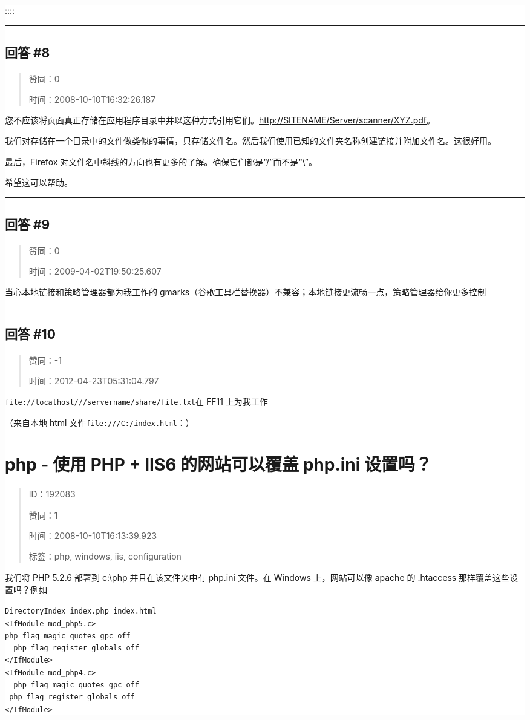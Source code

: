 ::::

* * *

## 回答 #8

> 赞同：0
> 
> 时间：2008-10-10T16:32:26.187

您不应该将页面真正存储在应用程序目录中并以这种方式引用它们。[http://SITENAME/Server/scanner/XYZ.pdf](http://SITENAME/Server/scanner/XYZ.pdf)。

我们对存储在一个目录中的文件做类似的事情，只存储文件名。然后我们使用已知的文件夹名称创建链接并附加文件名。这很好用。

最后，Firefox 对文件名中斜线的方向也有更多的了解。确保它们都是“/”而不是“\”。

希望这可以帮助。

* * *

## 回答 #9

> 赞同：0
> 
> 时间：2009-04-02T19:50:25.607

当心本地链接和策略管理器都为我工作的 gmarks（谷歌工具栏替换器）不兼容；本地链接更流畅一点，策略管理器给你更多控制

* * *

## 回答 #10

> 赞同：-1
> 
> 时间：2012-04-23T05:31:04.797

`file://localhost///servername/share/file.txt`在 FF11 上为我工作

（来自本地 html 文件`file:///C:/index.html`：）

# php - 使用 PHP + IIS6 的网站可以覆盖 php.ini 设置吗？

> ID：192083
> 
> 赞同：1
> 
> 时间：2008-10-10T16:13:39.923
> 
> 标签：php, windows, iis, configuration

我们将 PHP 5.2.6 部署到 c:\php 并且在该文件夹中有 php.ini 文件。在 Windows 上，网站可以像 apache 的 .htaccess 那样覆盖这些设置吗？例如

```
DirectoryIndex index.php index.html
<IfModule mod_php5.c>
php_flag magic_quotes_gpc off
  php_flag register_globals off
</IfModule>
<IfModule mod_php4.c>
  php_flag magic_quotes_gpc off
 php_flag register_globals off
</IfModule> 
```
